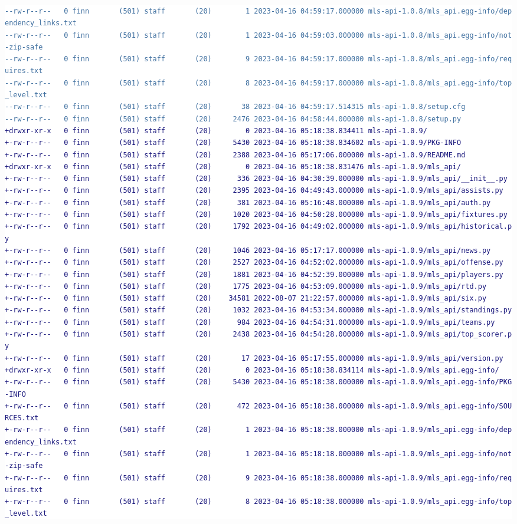 ```diff
--rw-r--r--   0 finn       (501) staff       (20)        1 2023-04-16 04:59:17.000000 mls-api-1.0.8/mls_api.egg-info/dependency_links.txt
--rw-r--r--   0 finn       (501) staff       (20)        1 2023-04-16 04:59:03.000000 mls-api-1.0.8/mls_api.egg-info/not-zip-safe
--rw-r--r--   0 finn       (501) staff       (20)        9 2023-04-16 04:59:17.000000 mls-api-1.0.8/mls_api.egg-info/requires.txt
--rw-r--r--   0 finn       (501) staff       (20)        8 2023-04-16 04:59:17.000000 mls-api-1.0.8/mls_api.egg-info/top_level.txt
--rw-r--r--   0 finn       (501) staff       (20)       38 2023-04-16 04:59:17.514315 mls-api-1.0.8/setup.cfg
--rw-r--r--   0 finn       (501) staff       (20)     2476 2023-04-16 04:58:44.000000 mls-api-1.0.8/setup.py
+drwxr-xr-x   0 finn       (501) staff       (20)        0 2023-04-16 05:18:38.834411 mls-api-1.0.9/
+-rw-r--r--   0 finn       (501) staff       (20)     5430 2023-04-16 05:18:38.834602 mls-api-1.0.9/PKG-INFO
+-rw-r--r--   0 finn       (501) staff       (20)     2388 2023-04-16 05:17:06.000000 mls-api-1.0.9/README.md
+drwxr-xr-x   0 finn       (501) staff       (20)        0 2023-04-16 05:18:38.831476 mls-api-1.0.9/mls_api/
+-rw-r--r--   0 finn       (501) staff       (20)      336 2023-04-16 04:30:39.000000 mls-api-1.0.9/mls_api/__init__.py
+-rw-r--r--   0 finn       (501) staff       (20)     2395 2023-04-16 04:49:43.000000 mls-api-1.0.9/mls_api/assists.py
+-rw-r--r--   0 finn       (501) staff       (20)      381 2023-04-16 05:16:48.000000 mls-api-1.0.9/mls_api/auth.py
+-rw-r--r--   0 finn       (501) staff       (20)     1020 2023-04-16 04:50:28.000000 mls-api-1.0.9/mls_api/fixtures.py
+-rw-r--r--   0 finn       (501) staff       (20)     1792 2023-04-16 04:49:02.000000 mls-api-1.0.9/mls_api/historical.py
+-rw-r--r--   0 finn       (501) staff       (20)     1046 2023-04-16 05:17:17.000000 mls-api-1.0.9/mls_api/news.py
+-rw-r--r--   0 finn       (501) staff       (20)     2527 2023-04-16 04:52:02.000000 mls-api-1.0.9/mls_api/offense.py
+-rw-r--r--   0 finn       (501) staff       (20)     1881 2023-04-16 04:52:39.000000 mls-api-1.0.9/mls_api/players.py
+-rw-r--r--   0 finn       (501) staff       (20)     1775 2023-04-16 04:53:09.000000 mls-api-1.0.9/mls_api/rtd.py
+-rw-r--r--   0 finn       (501) staff       (20)    34581 2022-08-07 21:22:57.000000 mls-api-1.0.9/mls_api/six.py
+-rw-r--r--   0 finn       (501) staff       (20)     1032 2023-04-16 04:53:34.000000 mls-api-1.0.9/mls_api/standings.py
+-rw-r--r--   0 finn       (501) staff       (20)      984 2023-04-16 04:54:31.000000 mls-api-1.0.9/mls_api/teams.py
+-rw-r--r--   0 finn       (501) staff       (20)     2438 2023-04-16 04:54:28.000000 mls-api-1.0.9/mls_api/top_scorer.py
+-rw-r--r--   0 finn       (501) staff       (20)       17 2023-04-16 05:17:55.000000 mls-api-1.0.9/mls_api/version.py
+drwxr-xr-x   0 finn       (501) staff       (20)        0 2023-04-16 05:18:38.834114 mls-api-1.0.9/mls_api.egg-info/
+-rw-r--r--   0 finn       (501) staff       (20)     5430 2023-04-16 05:18:38.000000 mls-api-1.0.9/mls_api.egg-info/PKG-INFO
+-rw-r--r--   0 finn       (501) staff       (20)      472 2023-04-16 05:18:38.000000 mls-api-1.0.9/mls_api.egg-info/SOURCES.txt
+-rw-r--r--   0 finn       (501) staff       (20)        1 2023-04-16 05:18:38.000000 mls-api-1.0.9/mls_api.egg-info/dependency_links.txt
+-rw-r--r--   0 finn       (501) staff       (20)        1 2023-04-16 05:18:18.000000 mls-api-1.0.9/mls_api.egg-info/not-zip-safe
+-rw-r--r--   0 finn       (501) staff       (20)        9 2023-04-16 05:18:38.000000 mls-api-1.0.9/mls_api.egg-info/requires.txt
+-rw-r--r--   0 finn       (501) staff       (20)        8 2023-04-16 05:18:38.000000 mls-api-1.0.9/mls_api.egg-info/top_level.txt
```